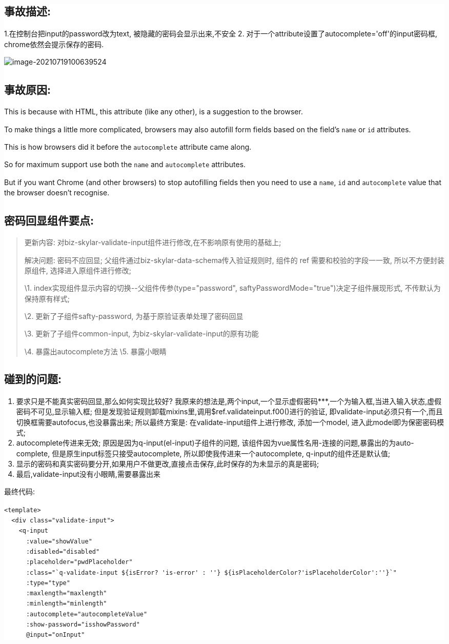 ## 事故描述:

1.在控制台把input的password改为text, 被隐藏的密码会显示出来,不安全
2. 对于一个attribute设置了autocomplete='off'的input密码框, chrome依然会提示保存的密码.

![image-20210719100639524](C:\Users\yangyang08\AppData\Roaming\Typora\typora-user-images\image-20210719100639524.png)

## 事故原因:

This is because with HTML, this attribute (like any other), is a suggestion to the browser.

To make things a little more complicated, browsers may also autofill form fields based on the field’s `name` or `id` attributes.

This is how browsers did it before the `autocomplete` attribute came along.

So for maximum support use both the `name` and `autocomplete` attributes.

But if you want Chrome (and other browsers) to stop autofilling fields then you need to use a `name`, `id` and `autocomplete` value that the browser doesn’t recognise.



## 密码回显组件要点:

> 更新内容: 对biz-skylar-validate-input组件进行修改,在不影响原有使用的基础上;
>
> 解决问题: 密码不应回显; 父组件通过biz-skylar-data-schema传入验证规则时, 组件的 ref 需要和校验的字段一一致, 所以不方便封装原组件, 选择进入原组件进行修改;
>
> \1. index实现组件显示内容的切换--父组件传参(type="password", saftyPasswordMode="true")决定子组件展现形式, 不传默认为保持原有样式;
>
> \2. 更新了子组件safty-password, 为基于原验证表单处理了密码回显
>
> \3. 更新了子组件common-input, 为biz-skylar-validate-input的原有功能
>
> \4. 暴露出autocomplete方法
> \5. 暴露小眼睛



## 碰到的问题:

1. 要求只是不能真实密码回显,那么如何实现比较好? 我原来的想法是,两个input,一个显示虚假密码***,一个为输入框,当进入输入状态,虚假密码不可见,显示输入框; 但是发现验证规则卸载mixins里,调用$ref.validateinput.f00()进行的验证, 即validate-input必须只有一个,而且切换框需要autofocus,也没暴露出来; 所以最终方案是: 在validate-input组件上进行修改, 添加一个model, 进入此model即为保密密码模式;
2. autocomplete传进来无效; 原因是因为q-input(el-input)子组件的问题, 该组件因为vue属性名用-连接的问题,暴露出的为auto-complete, 但是原生input标签只接受autocomplete, 所以即使我传进来一个autocomplete, q-input的组件还是默认值;
3. 显示的密码和真实密码要分开,如果用户不做更改,直接点击保存,此时保存的为未显示的真是密码;
4. 最后,validate-input没有小眼睛,需要暴露出来

最终代码:

```vue
<template>
  <div class="validate-input">
    <q-input
      :value="showValue"
      :disabled="disabled"
      :placeholder="pwdPlaceholder"
      :class="`q-validate-input ${isError? 'is-error' : ''} ${isPlaceholderColor?'isPlaceholderColor':''}`"
      :type="type"
      :maxlength="maxlength"
      :minlength="minlength"
      :autocomplete="autocompleteValue"
      :show-password="isshowPassword"
      @input="onInput"
```